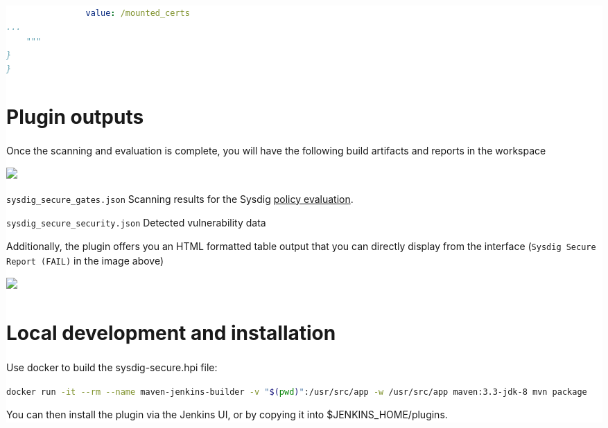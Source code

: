 ```yaml
                value: /mounted_certs
...
    """
}
}
```

# Plugin outputs

Once the scanning and evaluation is complete, you will have the following build artifacts and reports in the workspace

<img src="docs/images/AfterExecution.png" height="500px" />

`sysdig_secure_gates.json` Scanning results for the
Sysdig [policy evaluation](https://docs.sysdig.com/en/manage-scanning-policies.html).

`sysdig_secure_security.json` Detected vulnerability data

Additionally, the plugin offers you an HTML formatted table output that you can directly display from the
interface (`Sysdig Secure Report (FAIL)` in the image above)

<img src="docs/images/ScanCompleteResults.png" height="600px" />

# Local development and installation

Use docker to build the sysdig-secure.hpi file:

```sh
docker run -it --rm --name maven-jenkins-builder -v "$(pwd)":/usr/src/app -w /usr/src/app maven:3.3-jdk-8 mvn package
```

You can then install the plugin via the Jenkins UI, or by copying it into $JENKINS_HOME/plugins.
